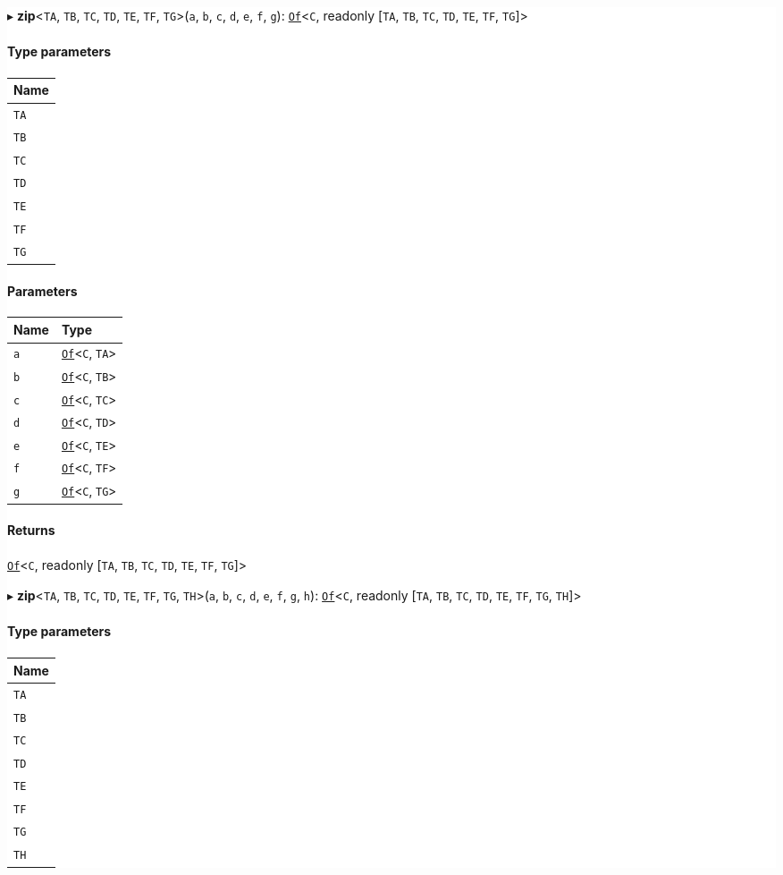 ▸ **zip**<`TA`, `TB`, `TC`, `TD`, `TE`, `TF`, `TG`\>(`a`, `b`, `c`, `d`, `e`, `f`, `g`): [`Of`](../modules/types.Containers.md#of)<`C`, readonly [`TA`, `TB`, `TC`, `TD`, `TE`, `TF`, `TG`]\>

#### Type parameters

| Name |
| :------ |
| `TA` |
| `TB` |
| `TC` |
| `TD` |
| `TE` |
| `TF` |
| `TG` |

#### Parameters

| Name | Type |
| :------ | :------ |
| `a` | [`Of`](../modules/types.Containers.md#of)<`C`, `TA`\> |
| `b` | [`Of`](../modules/types.Containers.md#of)<`C`, `TB`\> |
| `c` | [`Of`](../modules/types.Containers.md#of)<`C`, `TC`\> |
| `d` | [`Of`](../modules/types.Containers.md#of)<`C`, `TD`\> |
| `e` | [`Of`](../modules/types.Containers.md#of)<`C`, `TE`\> |
| `f` | [`Of`](../modules/types.Containers.md#of)<`C`, `TF`\> |
| `g` | [`Of`](../modules/types.Containers.md#of)<`C`, `TG`\> |

#### Returns

[`Of`](../modules/types.Containers.md#of)<`C`, readonly [`TA`, `TB`, `TC`, `TD`, `TE`, `TF`, `TG`]\>

▸ **zip**<`TA`, `TB`, `TC`, `TD`, `TE`, `TF`, `TG`, `TH`\>(`a`, `b`, `c`, `d`, `e`, `f`, `g`, `h`): [`Of`](../modules/types.Containers.md#of)<`C`, readonly [`TA`, `TB`, `TC`, `TD`, `TE`, `TF`, `TG`, `TH`]\>

#### Type parameters

| Name |
| :------ |
| `TA` |
| `TB` |
| `TC` |
| `TD` |
| `TE` |
| `TF` |
| `TG` |
| `TH` |
